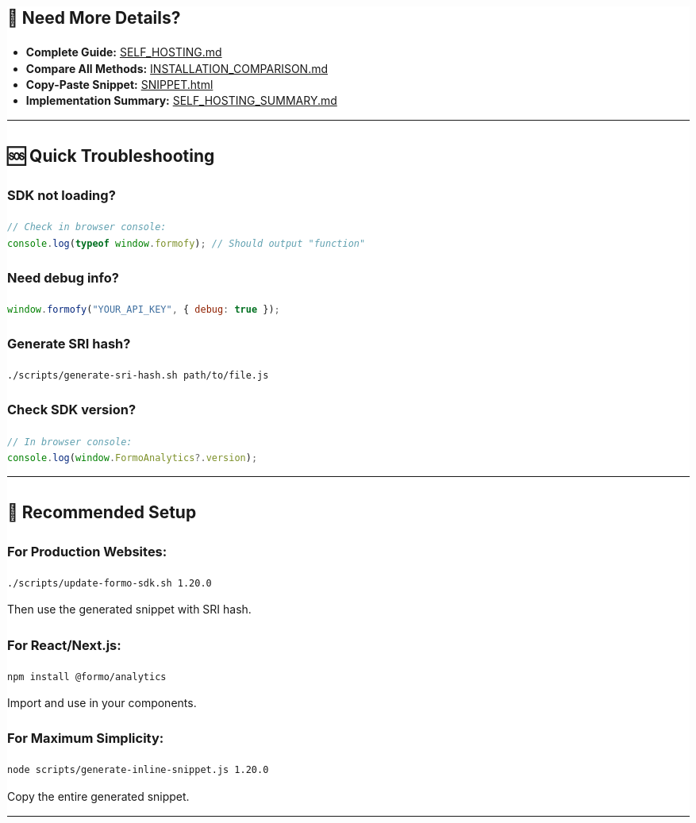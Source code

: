 
## 📖 Need More Details?

- **Complete Guide:** [SELF_HOSTING.md](SELF_HOSTING.md)
- **Compare All Methods:** [INSTALLATION_COMPARISON.md](INSTALLATION_COMPARISON.md)
- **Copy-Paste Snippet:** [SNIPPET.html](SNIPPET.html)
- **Implementation Summary:** [SELF_HOSTING_SUMMARY.md](SELF_HOSTING_SUMMARY.md)

---

## 🆘 Quick Troubleshooting

### SDK not loading?
```javascript
// Check in browser console:
console.log(typeof window.formofy); // Should output "function"
```

### Need debug info?
```javascript
window.formofy("YOUR_API_KEY", { debug: true });
```

### Generate SRI hash?
```bash
./scripts/generate-sri-hash.sh path/to/file.js
```

### Check SDK version?
```javascript
// In browser console:
console.log(window.FormoAnalytics?.version);
```

---

## 🎯 Recommended Setup

### For Production Websites:
```bash
./scripts/update-formo-sdk.sh 1.20.0
```
Then use the generated snippet with SRI hash.

### For React/Next.js:
```bash
npm install @formo/analytics
```
Import and use in your components.

### For Maximum Simplicity:
```bash
node scripts/generate-inline-snippet.js 1.20.0
```
Copy the entire generated snippet.

---